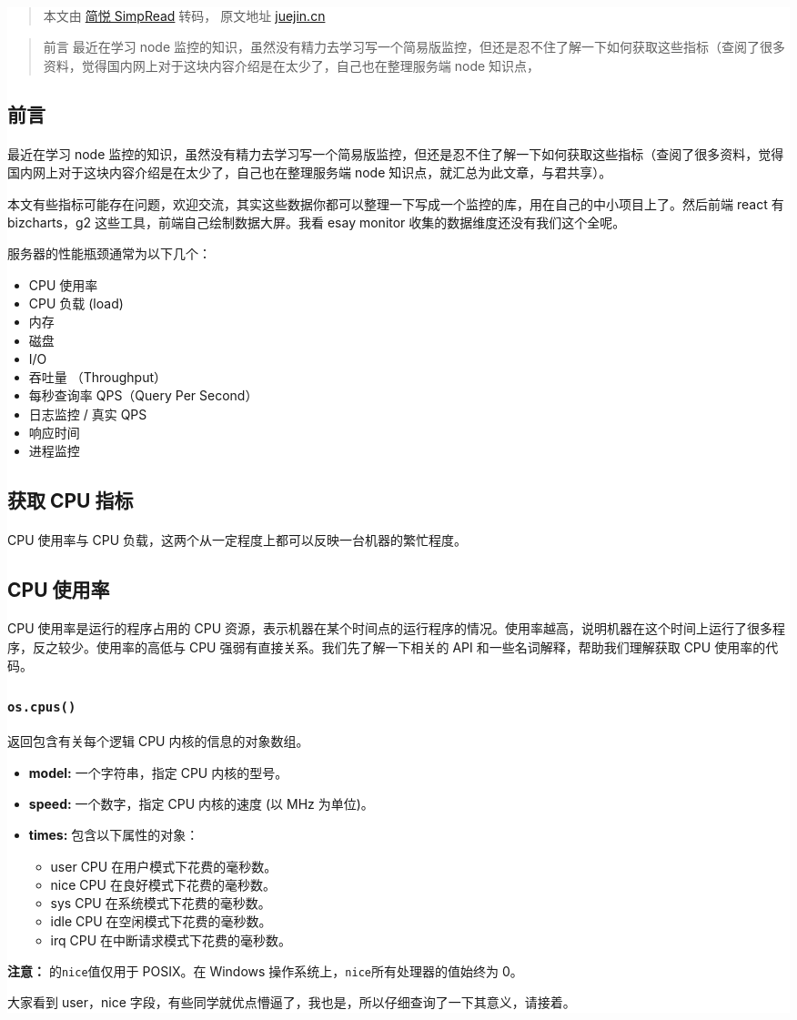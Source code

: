 > 本文由 [简悦 SimpRead](http://ksria.com/simpread/) 转码， 原文地址 [juejin.cn](https://juejin.cn/post/7087924763275821063)

> 前言 最近在学习 node 监控的知识，虽然没有精力去学习写一个简易版监控，但还是忍不住了解一下如何获取这些指标（查阅了很多资料，觉得国内网上对于这块内容介绍是在太少了，自己也在整理服务端 node 知识点，

前言
--

最近在学习 node 监控的知识，虽然没有精力去学习写一个简易版监控，但还是忍不住了解一下如何获取这些指标（查阅了很多资料，觉得国内网上对于这块内容介绍是在太少了，自己也在整理服务端 node 知识点，就汇总为此文章，与君共享）。

本文有些指标可能存在问题，欢迎交流，其实这些数据你都可以整理一下写成一个监控的库，用在自己的中小项目上了。然后前端 react 有 bizcharts，g2 这些工具，前端自己绘制数据大屏。我看 esay monitor 收集的数据维度还没有我们这个全呢。

服务器的性能瓶颈通常为以下几个：

*   CPU 使用率
*   CPU 负载 (load)
*   内存
*   磁盘
*   I/O
*   吞吐量 （Throughput）
*   每秒查询率 QPS（Query Per Second）
*   日志监控 / 真实 QPS
*   响应时间
*   进程监控

获取 CPU 指标
---------

CPU 使用率与 CPU 负载，这两个从一定程度上都可以反映一台机器的繁忙程度。

CPU 使用率
-------

CPU 使用率是运行的程序占用的 CPU 资源，表示机器在某个时间点的运行程序的情况。使用率越高，说明机器在这个时间上运行了很多程序，反之较少。使用率的高低与 CPU 强弱有直接关系。我们先了解一下相关的 API 和一些名词解释，帮助我们理解获取 CPU 使用率的代码。

### `os.cpus()`

返回包含有关每个逻辑 CPU 内核的信息的对象数组。

*   **model:** 一个字符串，指定 CPU 内核的型号。
    
*   **speed:** 一个数字，指定 CPU 内核的速度 (以 MHz 为单位)。
    
*   **times:** 包含以下属性的对象：
    
    *   user CPU 在用户模式下花费的毫秒数。
    *   nice CPU 在良好模式下花费的毫秒数。
    *   sys CPU 在系统模式下花费的毫秒数。
    *   idle CPU 在空闲模式下花费的毫秒数。
    *   irq CPU 在中断请求模式下花费的毫秒数。

**注意：** 的`nice`值仅用于 POSIX。在 Windows 操作系统上，`nice`所有处理器的值始终为 0。

大家看到 user，nice 字段，有些同学就优点懵逼了，我也是，所以仔细查询了一下其意义，请接着。
